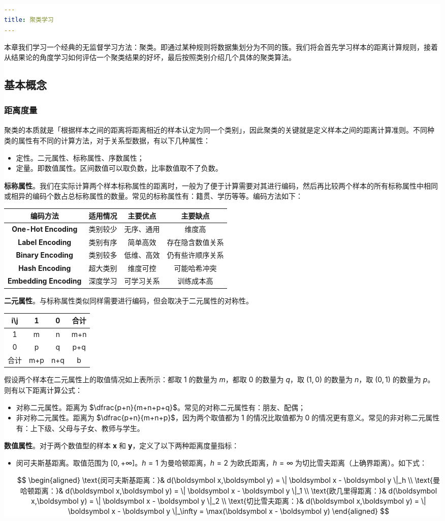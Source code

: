```yaml
---
title: 聚类学习
---
```


本章我们学习一个经典的无监督学习方法：聚类。即通过某种规则将数据集划分为不同的簇。我们将会首先学习样本的距离计算规则，接着从结果论的角度学习如何评估一个聚类结果的好坏，最后按照类别介绍几个具体的聚类算法。

## 基本概念

### 距离度量

聚类的本质就是「根据样本之间的距离将距离相近的样本认定为同一个类别」，因此聚类的关键就是定义样本之间的距离计算准则。不同种类的属性有不同的计算方法，对于关系型数据，有以下几种属性：

- 定性。二元属性、标称属性、序数属性；
- 定量。即数值属性。区间数值可以取负数，比率数值取不了负数。

**标称属性**。我们在实际计算两个样本标称属性的距离时，一般为了便于计算需要对其进行编码，然后再比较两个样本的所有标称属性中相同或相异的编码个数占总标称属性的数量。常见的标称属性有：籍贯、学历等等。编码方法如下：

| 编码方法  | 适用情况 | 主要优点 | 主要缺点 |
|:-------:|:-------:|:------:|:------:|
| **One-Hot Encoding** | 类别较少 | 无序、通用 | 维度高 |
| **Label Encoding** | 类别有序 | 简单高效 | 存在隐含数值关系 |
| **Binary Encoding** | 类别较多 | 低维、高效 | 仍有些许顺序关系 |
| **Hash Encoding** | 超大类别 | 维度可控 | 可能哈希冲突 |
| **Embedding Encoding** | 深度学习 | 可学习关系 | 训练成本高 |

**二元属性**。与标称属性类似同样需要进行编码，但会取决于二元属性的对称性。

| i\j  |  1   |  0   | 合计 |
| :--: | :--: | :--: | :--: |
|  1   |  m   |  n   | m+n  |
|  0   |  p   |  q   | p+q  |
| 合计 | m+p  | n+q  |  b   |

假设两个样本在二元属性上的取值情况如上表所示：都取 $1$ 的数量为 $m$，都取 $0$ 的数量为 $q$，取 $(1,0)$ 的数量为 $n$，取 $(0,1)$ 的数量为 $p$。则有以下距离计算公式：

- 对称二元属性。距离为 $\dfrac{p+n}{m+n+p+q}$。常见的对称二元属性有：朋友、配偶；
- 非对称二元属性。距离为 $\dfrac{p+n}{m+n+p}$，因为两个取值都为 1 的情况比取值都为 0 的情况更有意义。常见的非对称二元属性有：上下级、父母与子女、教师与学生。

**数值属性**。对于两个数值型的样本 $\boldsymbol x$ 和 $\boldsymbol y$，定义了以下两种距离度量指标：

- 闵可夫斯基距离。取值范围为 $[0,+\infty]$。$h = 1$ 为曼哈顿距离，$h = 2$ 为欧氏距离，$h = \infty$ 为切比雪夫距离（上确界距离）。如下式：

    $$
    \begin{aligned}
    \text{闵可夫斯基距离：}& d(\boldsymbol x,\boldsymbol y) = \| \boldsymbol x - \boldsymbol y \|_h \\
    \text{曼哈顿距离：}& d(\boldsymbol x,\boldsymbol y) = \| \boldsymbol x - \boldsymbol y \|_1 \\
    \text{欧几里得距离：}& d(\boldsymbol x,\boldsymbol y) = \| \boldsymbol x - \boldsymbol y \|_2 \\
    \text{切比雪夫距离：}& d(\boldsymbol x,\boldsymbol y) = \| \boldsymbol x - \boldsymbol y \|_\infty = \max(\boldsymbol x - \boldsymbol y)
    \end{aligned}
    $$
